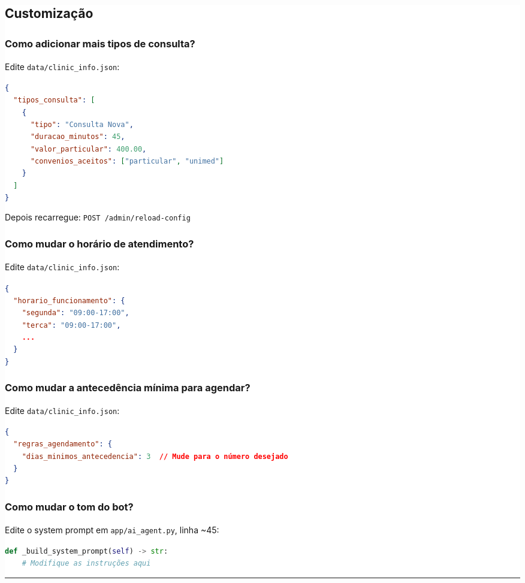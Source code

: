 ## Customização

### Como adicionar mais tipos de consulta?

Edite `data/clinic_info.json`:

```json
{
  "tipos_consulta": [
    {
      "tipo": "Consulta Nova",
      "duracao_minutos": 45,
      "valor_particular": 400.00,
      "convenios_aceitos": ["particular", "unimed"]
    }
  ]
}
```

Depois recarregue: `POST /admin/reload-config`

### Como mudar o horário de atendimento?

Edite `data/clinic_info.json`:

```json
{
  "horario_funcionamento": {
    "segunda": "09:00-17:00",
    "terca": "09:00-17:00",
    ...
  }
}
```

### Como mudar a antecedência mínima para agendar?

Edite `data/clinic_info.json`:

```json
{
  "regras_agendamento": {
    "dias_minimos_antecedencia": 3  // Mude para o número desejado
  }
}
```

### Como mudar o tom do bot?

Edite o system prompt em `app/ai_agent.py`, linha ~45:

```python
def _build_system_prompt(self) -> str:
    # Modifique as instruções aqui
```

---